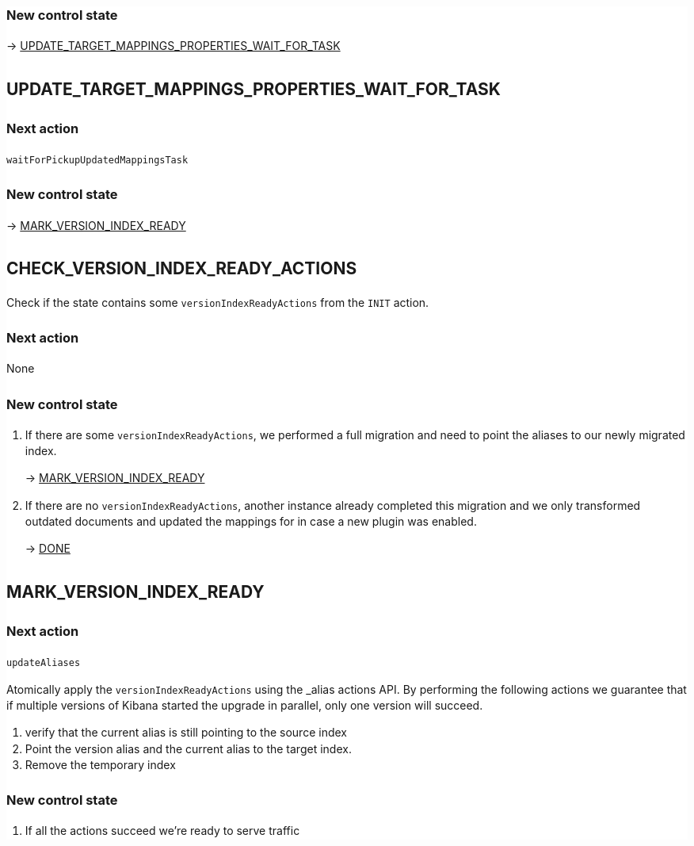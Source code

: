 ### New control state

→ [UPDATE_TARGET_MAPPINGS_PROPERTIES_WAIT_FOR_TASK](#update_target_mappings_properties_wait_for_task)

## UPDATE_TARGET_MAPPINGS_PROPERTIES_WAIT_FOR_TASK

### Next action

`waitForPickupUpdatedMappingsTask`

### New control state

→ [MARK_VERSION_INDEX_READY](#mark_version_index_ready)

## CHECK_VERSION_INDEX_READY_ACTIONS

Check if the state contains some `versionIndexReadyActions` from the `INIT` action.

### Next action

None

### New control state

1. If there are some `versionIndexReadyActions`, we performed a full migration and need to point the aliases to our newly migrated index.

    → [MARK_VERSION_INDEX_READY](#mark_version_index_ready)

2. If there are no `versionIndexReadyActions`, another instance already completed this migration and we only transformed outdated documents and updated the mappings for in case a new plugin was enabled.

    → [DONE](#done)

## MARK_VERSION_INDEX_READY

### Next action

`updateAliases`

Atomically apply the `versionIndexReadyActions` using the _alias actions API. By performing the following actions we guarantee that if multiple versions of Kibana started the upgrade in parallel, only one version will succeed.

1. verify that the current alias is still pointing to the source index
2. Point the version alias and the current alias to the target index.
3. Remove the temporary index

### New control state

1. If all the actions succeed we’re ready to serve traffic
